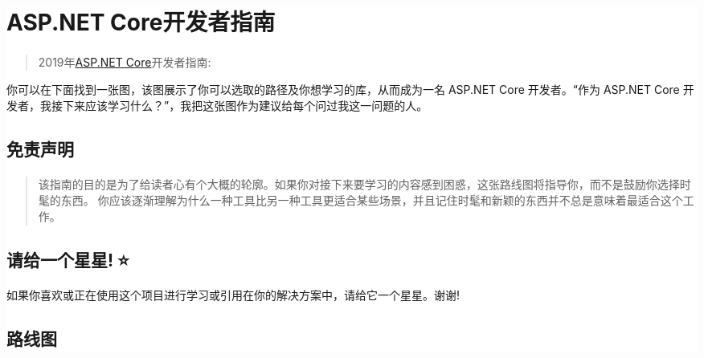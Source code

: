 # ASP.NET Core开发者指南

> 2019年[ASP.NET Core](https://docs.microsoft.com/zh-cn/aspnet/core/?view=aspnetcore-2.2)开发者指南:

你可以在下面找到一张图，该图展示了你可以选取的路径及你想学习的库，从而成为一名 ASP.NET Core 开发者。“作为 ASP.NET Core 开发者，我接下来应该学习什么？”，我把这张图作为建议给每个问过我这一问题的人。

## 免责声明

> 该指南的目的是为了给读者心有个大概的轮廓。如果你对接下来要学习的内容感到困惑，这张路线图将指导你，而不是鼓励你选择时髦的东西。
> 你应该逐渐理解为什么一种工具比另一种工具更适合某些场景，并且记住时髦和新颖的东西并不总是意味着最适合这个工作。

## 请给一个星星! :star:

如果你喜欢或正在使用这个项目进行学习或引用在你的解决方案中，请给它一个星星。谢谢!

## 路线图
